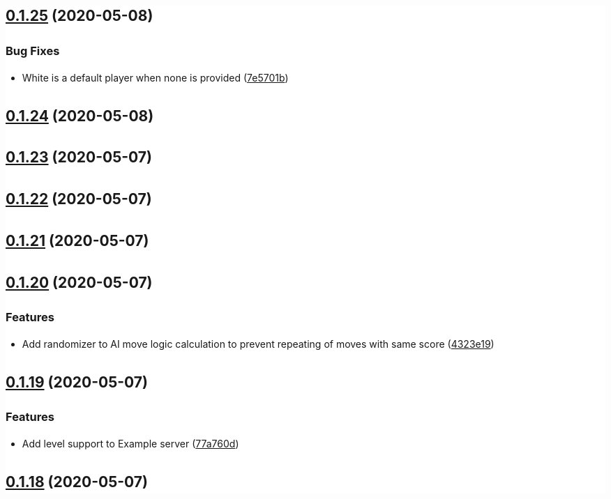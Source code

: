 ## [0.1.25](https://github.com/josefjadrny/js-chess-engine/compare/v0.1.24...v0.1.25) (2020-05-08)


### Bug Fixes

* White is a default player when none is provided ([7e5701b](https://github.com/josefjadrny/js-chess-engine/commit/7e5701b35acf387f916eb3ff067ce03d526a3563))



## [0.1.24](https://github.com/josefjadrny/js-chess-engine/compare/v0.1.23...v0.1.24) (2020-05-08)



## [0.1.23](https://github.com/josefjadrny/js-chess-engine/compare/v0.1.22...v0.1.23) (2020-05-07)



## [0.1.22](https://github.com/josefjadrny/js-chess-engine/compare/v0.1.21...v0.1.22) (2020-05-07)



## [0.1.21](https://github.com/josefjadrny/js-chess-engine/compare/v0.1.20...v0.1.21) (2020-05-07)



## [0.1.20](https://github.com/josefjadrny/js-chess-engine/compare/v0.1.19...v0.1.20) (2020-05-07)


### Features

* Add randomizer to AI move logic calculation to prevent repeating of moves with same score ([4323e19](https://github.com/josefjadrny/js-chess-engine/commit/4323e193dfaf3141a8b25afd61c9984e5f3138e8))



## [0.1.19](https://github.com/josefjadrny/js-chess-engine/compare/v0.1.18...v0.1.19) (2020-05-07)


### Features

* Add level support to Example server ([77a760d](https://github.com/josefjadrny/js-chess-engine/commit/77a760d02759a46292edd82398a2806297f8d0e7))



## [0.1.18](https://github.com/josefjadrny/js-chess-engine/compare/v0.1.17...v0.1.18) (2020-05-07)
